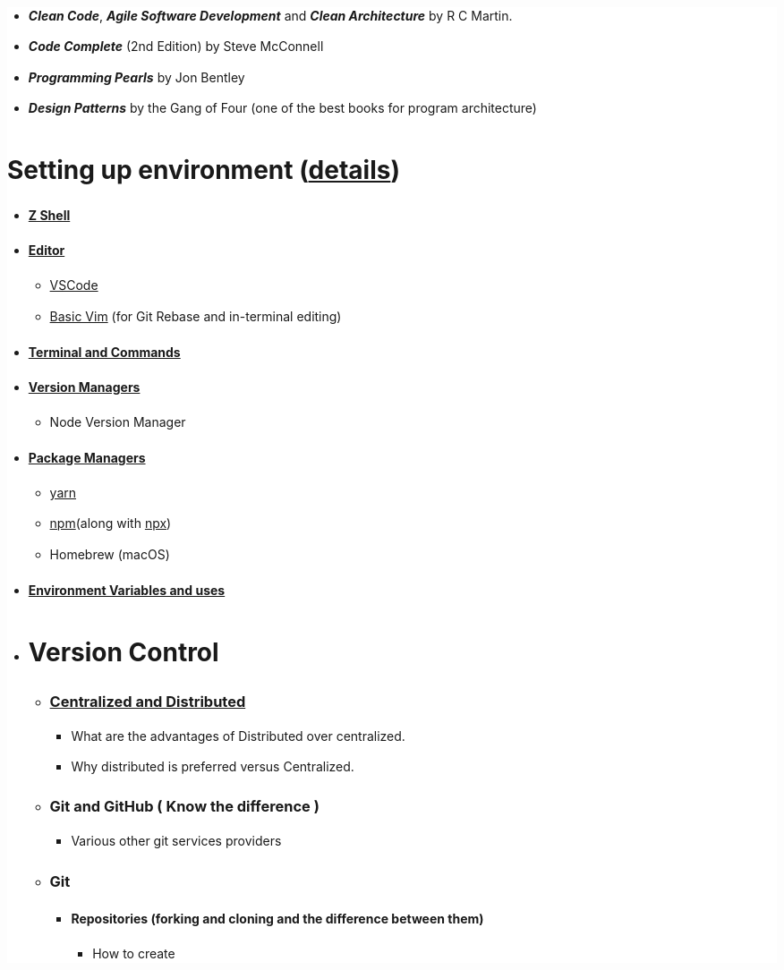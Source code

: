   - ***Clean Code***, ***Agile Software Development*** and ***Clean Architecture*** by R C Martin.

  - ***Code Complete*** (2nd Edition) by Steve McConnell

  - ***Programming Pearls*** by Jon Bentley
  
  - ***Design Patterns*** by the Gang of Four (one of the best books for program architecture)

# Setting up environment ([details](https://github.com/PestoTech/curriculum/tree/master/Setting%20up%20environment#setting-up-environment))

- #### [Z Shell](https://github.com/PestoTech/curriculum/tree/master/Setting%20up%20environment#z-shell)
- #### [Editor](https://github.com/PestoTech/curriculum/tree/master/Setting%20up%20environment#editor)

  - [VSCode](https://github.com/PestoTech/curriculum/tree/master/Setting%20up%20environment#vscode)

  - [Basic Vim](https://github.com/PestoTech/curriculum/tree/master/Setting%20up%20environment#basic-vim-for-git-rebase-and-in-terminal-editing) (for Git Rebase and in-terminal editing)
- #### [Terminal and Commands](https://github.com/PestoTech/curriculum/tree/master/Setting%20up%20environment#terminal-and-commands)

- #### [Version Managers](https://github.com/PestoTech/curriculum/tree/master/Setting%20up%20environment#version-managers)

  - Node Version Manager

- #### [Package Managers](https://github.com/PestoTech/curriculum/tree/master/Setting%20up%20environment#package-managers)

  - [yarn](https://yarnpkg.com/lang/en/)

  - [npm](https://docs.npmjs.com/getting-started/what-is-npm)(along with [npx](https://medium.com/@maybekatz/introducing-npx-an-npm-package-runner-55f7d4bd282b))

  - Homebrew (macOS)
- #### [Environment Variables and uses](https://github.com/PestoTech/curriculum/tree/master/Setting%20up%20environment#environment-variables-and-uses)

- # Version Control
  - ### [Centralized and Distributed](https://www.atlassian.com/blog/software-teams/version-control-centralized-dvcs)

    - What are the advantages of Distributed over centralized.

    - Why distributed is preferred versus Centralized.

  - ### Git and GitHub ( Know the difference )

    - Various other git services providers

  - ### Git

    - #### Repositories (forking and cloning and the difference between them)

      - How to create
